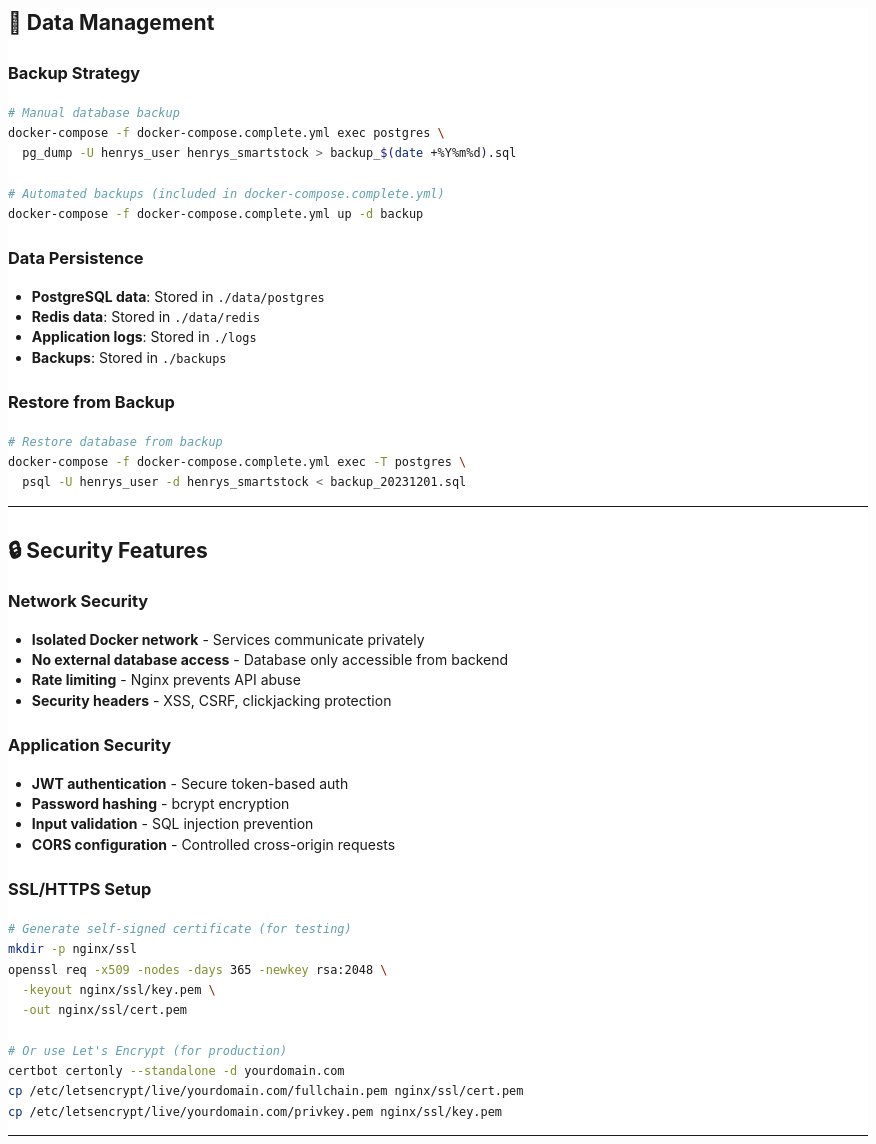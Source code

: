 
## 💾 **Data Management**

### **Backup Strategy**
```bash
# Manual database backup
docker-compose -f docker-compose.complete.yml exec postgres \
  pg_dump -U henrys_user henrys_smartstock > backup_$(date +%Y%m%d).sql

# Automated backups (included in docker-compose.complete.yml)
docker-compose -f docker-compose.complete.yml up -d backup
```

### **Data Persistence**
- **PostgreSQL data**: Stored in `./data/postgres`
- **Redis data**: Stored in `./data/redis`
- **Application logs**: Stored in `./logs`
- **Backups**: Stored in `./backups`

### **Restore from Backup**
```bash
# Restore database from backup
docker-compose -f docker-compose.complete.yml exec -T postgres \
  psql -U henrys_user -d henrys_smartstock < backup_20231201.sql
```

---

## 🔒 **Security Features**

### **Network Security**
- **Isolated Docker network** - Services communicate privately
- **No external database access** - Database only accessible from backend
- **Rate limiting** - Nginx prevents API abuse
- **Security headers** - XSS, CSRF, clickjacking protection

### **Application Security**
- **JWT authentication** - Secure token-based auth
- **Password hashing** - bcrypt encryption
- **Input validation** - SQL injection prevention
- **CORS configuration** - Controlled cross-origin requests

### **SSL/HTTPS Setup**
```bash
# Generate self-signed certificate (for testing)
mkdir -p nginx/ssl
openssl req -x509 -nodes -days 365 -newkey rsa:2048 \
  -keyout nginx/ssl/key.pem \
  -out nginx/ssl/cert.pem

# Or use Let's Encrypt (for production)
certbot certonly --standalone -d yourdomain.com
cp /etc/letsencrypt/live/yourdomain.com/fullchain.pem nginx/ssl/cert.pem
cp /etc/letsencrypt/live/yourdomain.com/privkey.pem nginx/ssl/key.pem
```

---